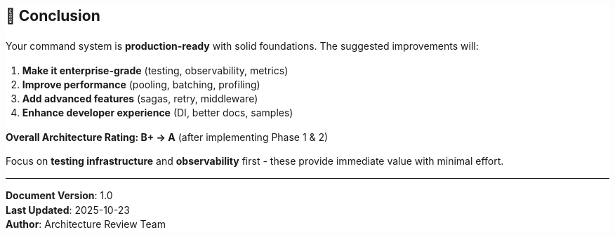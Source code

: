 
## 🎯 Conclusion

Your command system is **production-ready** with solid foundations. The suggested improvements will:

1. **Make it enterprise-grade** (testing, observability, metrics)
2. **Improve performance** (pooling, batching, profiling)
3. **Add advanced features** (sagas, retry, middleware)
4. **Enhance developer experience** (DI, better docs, samples)

**Overall Architecture Rating: B+ → A** (after implementing Phase 1 & 2)

Focus on **testing infrastructure** and **observability** first - these provide immediate value with minimal effort.

---

**Document Version**: 1.0  
**Last Updated**: 2025-10-23  
**Author**: Architecture Review Team

